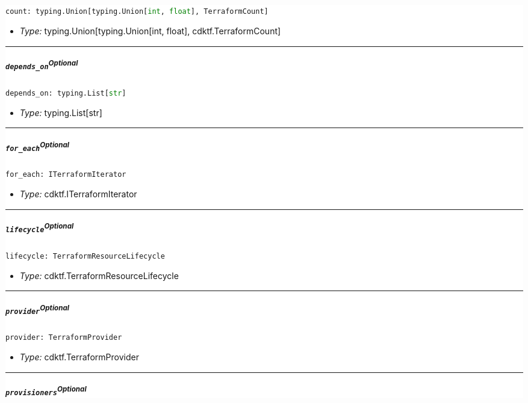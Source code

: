 ```python
count: typing.Union[typing.Union[int, float], TerraformCount]
```

- *Type:* typing.Union[typing.Union[int, float], cdktf.TerraformCount]

---

##### `depends_on`<sup>Optional</sup> <a name="depends_on" id="@cdktf/provider-okta.appThreeField.AppThreeField.property.dependsOn"></a>

```python
depends_on: typing.List[str]
```

- *Type:* typing.List[str]

---

##### `for_each`<sup>Optional</sup> <a name="for_each" id="@cdktf/provider-okta.appThreeField.AppThreeField.property.forEach"></a>

```python
for_each: ITerraformIterator
```

- *Type:* cdktf.ITerraformIterator

---

##### `lifecycle`<sup>Optional</sup> <a name="lifecycle" id="@cdktf/provider-okta.appThreeField.AppThreeField.property.lifecycle"></a>

```python
lifecycle: TerraformResourceLifecycle
```

- *Type:* cdktf.TerraformResourceLifecycle

---

##### `provider`<sup>Optional</sup> <a name="provider" id="@cdktf/provider-okta.appThreeField.AppThreeField.property.provider"></a>

```python
provider: TerraformProvider
```

- *Type:* cdktf.TerraformProvider

---

##### `provisioners`<sup>Optional</sup> <a name="provisioners" id="@cdktf/provider-okta.appThreeField.AppThreeField.property.provisioners"></a>
